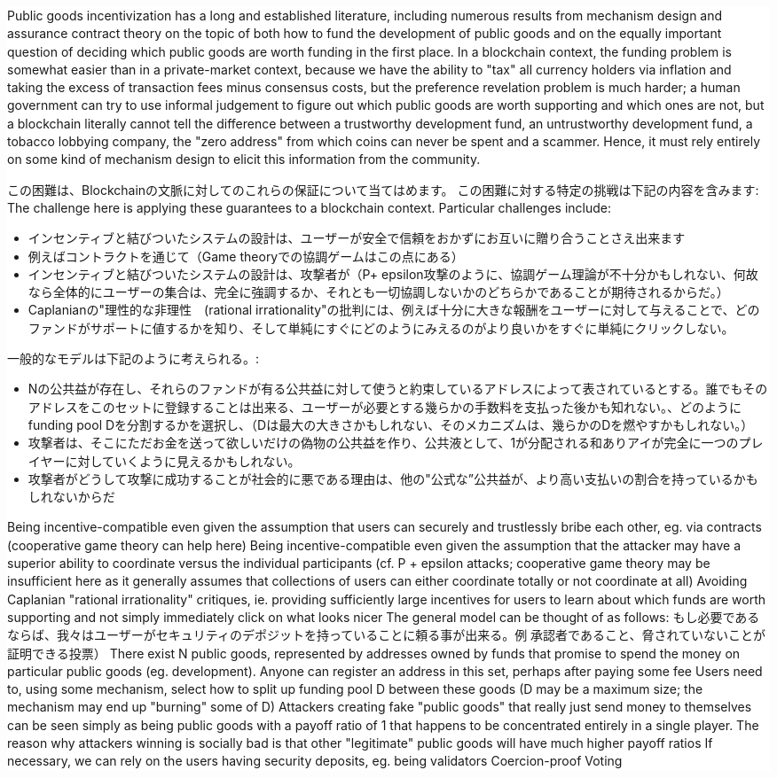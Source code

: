 Public goods incentivization has a long and established literature, including numerous results from mechanism design and assurance contract theory on the topic of both how to fund the development of public goods and on the equally important question of deciding which public goods are worth funding in the first place. 
In a blockchain context, 
the funding problem is somewhat easier than in a private-market context, 
because we have the ability to "tax" all currency holders via inflation and taking the excess of transaction fees minus consensus costs, 
but the preference revelation problem is much harder; 
a human government can try to use informal judgement to figure out which public goods are worth supporting and which ones are not, 
but a blockchain literally cannot tell the difference between a trustworthy development fund, 
an untrustworthy development fund, 
a tobacco lobbying company, 
the "zero address" from which coins can never be spent and a scammer. Hence, it must rely entirely on some kind of mechanism design to elicit this information from the community.

この困難は、Blockchainの文脈に対してのこれらの保証について当てはめます。
この困難に対する特定の挑戦は下記の内容を含みます:
The challenge here is applying these guarantees to a blockchain context. Particular challenges include:

* インセンティブと結びついたシステムの設計は、ユーザーが安全で信頼をおかずにお互いに贈り合うことさえ出来ます
* 例えばコントラクトを通じて（Game theoryでの協調ゲームはこの点にある）
* インセンティブと結びついたシステムの設計は、攻撃者が（P+ epsilon攻撃のように、協調ゲーム理論が不十分かもしれない、何故なら全体的にユーザーの集合は、完全に強調するか、それとも一切協調しないかのどちらかであることが期待されるからだ。）
* Caplanianの"理性的な非理性　(rational irrationality"の批判には、例えば十分に大きな報酬をユーザーに対して与えることで、どのファンドがサポートに値するかを知り、そして単純にすぐにどのようにみえるのがより良いかをすぐに単純にクリックしない。

一般的なモデルは下記のように考えられる。:
* Nの公共益が存在し、それらのファンドが有る公共益に対して使うと約束しているアドレスによって表されているとする。誰でもそのアドレスをこのセットに登録することは出来る、ユーザーが必要とする幾らかの手数料を支払った後かも知れない。、どのようにfunding pool Dを分割するかを選択し、（Dは最大の大きさかもしれない、そのメカニズムは、幾らかのDを燃やすかもしれない。）
* 攻撃者は、そこにただお金を送って欲しいだけの偽物の公共益を作り、公共液として、1が分配される和ありアイが完全に一つのプレイヤーに対していくように見えるかもしれない。
* 攻撃者がどうして攻撃に成功することが社会的に悪である理由は、他の"公式な”公共益が、より高い支払いの割合を持っているかもしれないからだ

Being incentive-compatible even given the assumption that users can securely and trustlessly bribe each other, eg. via contracts (cooperative game theory can help here)
Being incentive-compatible even given the assumption that the attacker may have a superior ability to coordinate versus the individual participants (cf. P + epsilon attacks; cooperative game theory may be insufficient here as it generally assumes that collections of users can either coordinate totally or not coordinate at all)
Avoiding Caplanian "rational irrationality" critiques, ie. providing sufficiently large incentives for users to learn about which funds are worth supporting and not simply immediately click on what looks nicer
The general model can be thought of as follows:
もし必要であるならば、我々はユーザーがセキュリティのデポジットを持っていることに頼る事が出来る。例 承認者であること、脅されていないことが証明できる投票）
There exist N public goods, represented by addresses owned by funds that promise to spend the money on particular public goods (eg. development). Anyone can register an address in this set, perhaps after paying some fee
Users need to, using some mechanism, select how to split up funding pool D between these goods (D may be a maximum size; the mechanism may end up "burning" some of D)
Attackers creating fake "public goods" that really just send money to themselves can be seen simply as being public goods with a payoff ratio of 1 that happens to be concentrated entirely in a single player. The reason why attackers winning is socially bad is that other "legitimate" public goods will have much higher payoff ratios
If necessary, we can rely on the users having security deposits, eg. being validators
Coercion-proof Voting
